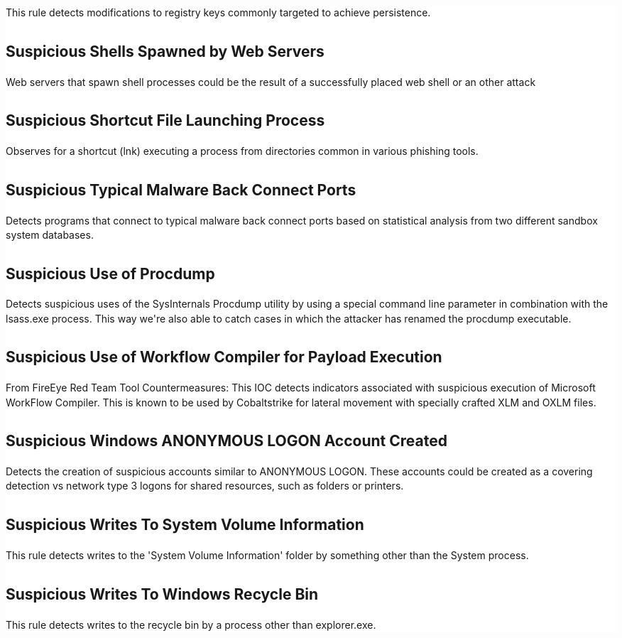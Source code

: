 This rule detects modifications to registry keys commonly targeted to
achieve persistence.

## Suspicious Shells Spawned by Web Servers

Web servers that spawn shell processes could be the result of a
successfully placed web shell or an other attack

## Suspicious Shortcut File Launching Process

Observes for a shortcut (lnk) executing a process from directories
common in various phishing tools.

## Suspicious Typical Malware Back Connect Ports

Detects programs that connect to typical malware back connect ports
based on statistical analysis from two different sandbox system
databases.

## Suspicious Use of Procdump

Detects suspicious uses of the SysInternals Procdump utility by using a
special command line parameter in combination with the lsass.exe
process. This way we're also able to catch cases in which the attacker
has renamed the procdump executable.

## Suspicious Use of Workflow Compiler for Payload Execution

From FireEye Red Team Tool Countermeasures: This IOC detects indicators
associated with suspicious execution of Microsoft WorkFlow Compiler.
This is known to be used by Cobaltstrike for lateral movement with
specially crafted XLM and OXLM files.

## Suspicious Windows ANONYMOUS LOGON Account Created

Detects the creation of suspicious accounts similar to ANONYMOUS LOGON.
These accounts could be created as a covering detection vs network type
3 logons for shared resources, such as folders or printers.

## Suspicious Writes To System Volume Information

This rule detects writes to the 'System Volume Information' folder by
something other than the System process.

## Suspicious Writes To Windows Recycle Bin

This rule detects writes to the recycle bin by a process other than
explorer.exe.
